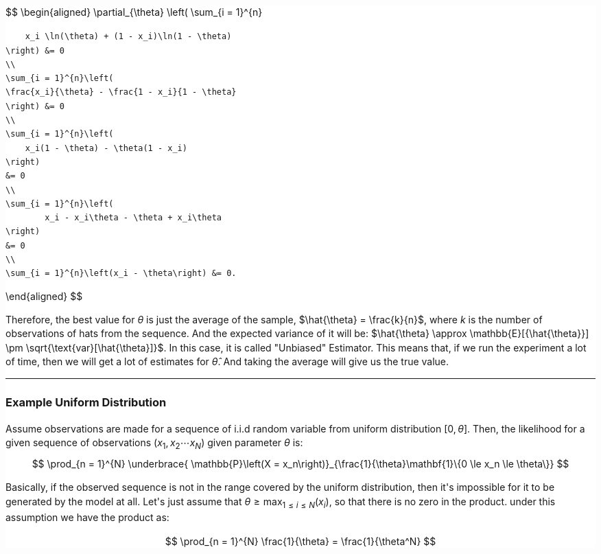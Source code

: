 $$
\begin{aligned}
    \partial_{\theta} 
    \left(
        \sum_{i = 1}^{n}

        x_i \ln(\theta) + (1 - x_i)\ln(1 - \theta)
    \right) &= 0 
    \\
    \sum_{i = 1}^{n}\left(
    \frac{x_i}{\theta} - \frac{1 - x_i}{1 - \theta}
    \right) &= 0
    \\
    \sum_{i = 1}^{n}\left(
        x_i(1 - \theta) - \theta(1 - x_i)
    \right)
    &= 0
    \\
    \sum_{i = 1}^{n}\left(
            x_i - x_i\theta - \theta + x_i\theta
    \right)
    &= 0
    \\
    \sum_{i = 1}^{n}\left(x_i - \theta\right) &= 0. 
\end{aligned}
$$

Therefore, the best value for $\theta$ is just the average of the sample, $\hat{\theta} = \frac{k}{n}$, where $k$ is the number of observations of hats from the sequence. And the expected variance of it will be: $\hat{\theta} \approx \mathbb{E}[{\hat{\theta}}] \pm \sqrt{\text{var}[\hat{\theta}]}$. In this case, it is called "Unbiased" Estimator. This means that, if we run the experiment a lot of time, then we will get a lot of estimates for $\hat{\theta}$. And taking the average will give us the true value. 

---
### **Example Uniform Distribution**

Assume observations are made for a sequence of i.i.d random variable from uniform distribution $[0, \theta]$. Then, the likelihood for a given sequence of observations ($x_1, x_2 \cdots x_N$) given parameter $\theta$ is: 
$$
\prod_{n = 1}^{N} 
\underbrace{
\mathbb{P}\left(X = x_n\right)}_{\frac{1}{\theta}\mathbf{1}\{0 \le x_n \le \theta\}}
$$

Basically, if the observed sequence is not in the range covered by the uniform distribution, then it's impossible for it to be generated by the model at all. Let's just assume that $\theta \ge \max_{1\le i \le N}(x_i)$, so that there is no zero in the product. under this assumption we have the product as: 

$$
\prod_{n = 1}^{N} 
\frac{1}{\theta} = \frac{1}{\theta^N}
$$


[^1]: The proof here is skipped, please add resources. 